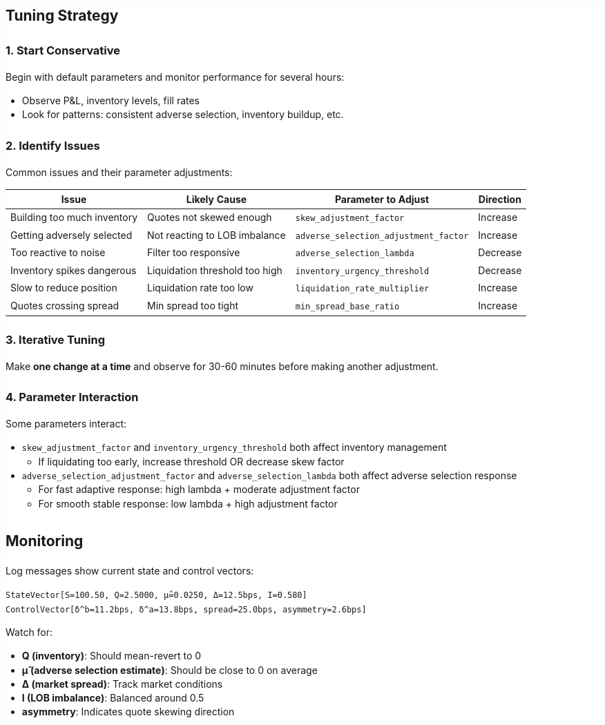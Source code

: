 ## Tuning Strategy

### 1. Start Conservative
Begin with default parameters and monitor performance for several hours:
- Observe P&L, inventory levels, fill rates
- Look for patterns: consistent adverse selection, inventory buildup, etc.

### 2. Identify Issues
Common issues and their parameter adjustments:

| **Issue** | **Likely Cause** | **Parameter to Adjust** | **Direction** |
|-----------|------------------|-------------------------|---------------|
| Building too much inventory | Quotes not skewed enough | `skew_adjustment_factor` | Increase |
| Getting adversely selected | Not reacting to LOB imbalance | `adverse_selection_adjustment_factor` | Increase |
| Too reactive to noise | Filter too responsive | `adverse_selection_lambda` | Decrease |
| Inventory spikes dangerous | Liquidation threshold too high | `inventory_urgency_threshold` | Decrease |
| Slow to reduce position | Liquidation rate too low | `liquidation_rate_multiplier` | Increase |
| Quotes crossing spread | Min spread too tight | `min_spread_base_ratio` | Increase |

### 3. Iterative Tuning
Make **one change at a time** and observe for 30-60 minutes before making another adjustment.

### 4. Parameter Interaction
Some parameters interact:
- `skew_adjustment_factor` and `inventory_urgency_threshold` both affect inventory management
  - If liquidating too early, increase threshold OR decrease skew factor
- `adverse_selection_adjustment_factor` and `adverse_selection_lambda` both affect adverse selection response
  - For fast adaptive response: high lambda + moderate adjustment factor
  - For smooth stable response: low lambda + high adjustment factor

## Monitoring

Log messages show current state and control vectors:

```
StateVector[S=100.50, Q=2.5000, μ̂=0.0250, Δ=12.5bps, I=0.580]
ControlVector[δ^b=11.2bps, δ^a=13.8bps, spread=25.0bps, asymmetry=2.6bps]
```

Watch for:
- **Q (inventory)**: Should mean-revert to 0
- **μ̂ (adverse selection estimate)**: Should be close to 0 on average
- **Δ (market spread)**: Track market conditions
- **I (LOB imbalance)**: Balanced around 0.5
- **asymmetry**: Indicates quote skewing direction
